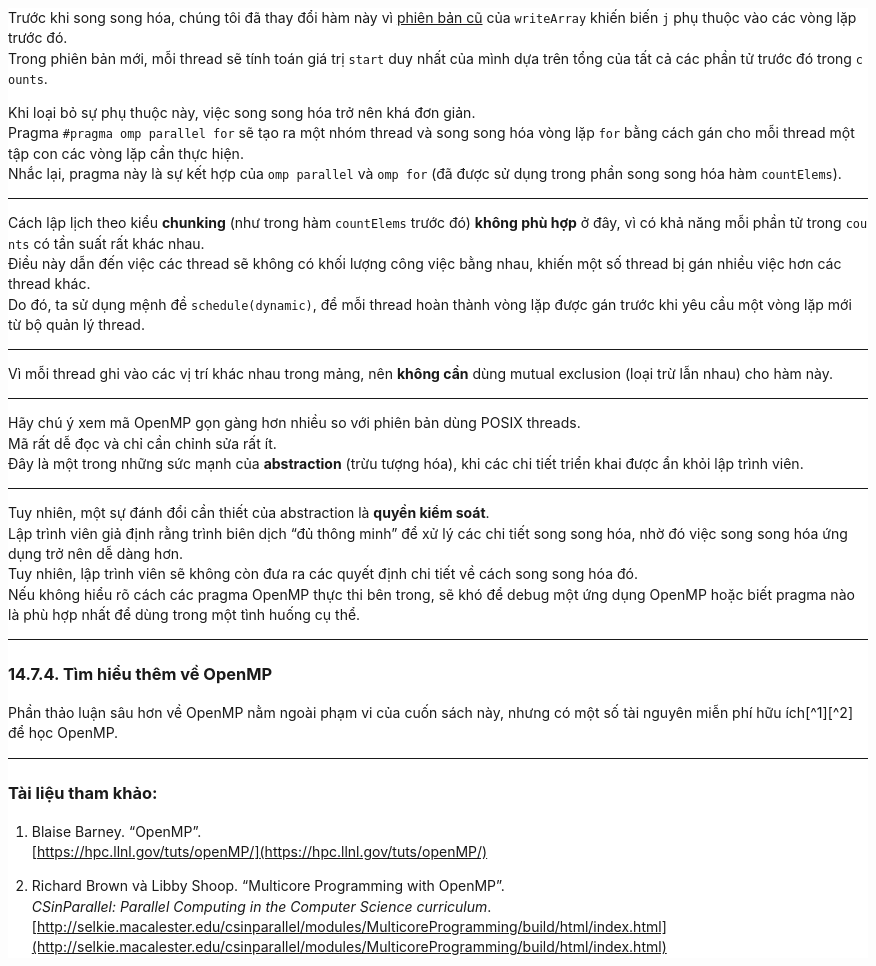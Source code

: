 Trước khi song song hóa, chúng tôi đã thay đổi hàm này vì [phiên bản cũ](_attachments/countSort.c) của `writeArray` khiến biến `j` phụ thuộc vào các vòng lặp trước đó.  
Trong phiên bản mới, mỗi thread sẽ tính toán giá trị `start` duy nhất của mình dựa trên tổng của tất cả các phần tử trước đó trong `counts`.

Khi loại bỏ sự phụ thuộc này, việc song song hóa trở nên khá đơn giản.  
Pragma `#pragma omp parallel for` sẽ tạo ra một nhóm thread và song song hóa vòng lặp `for` bằng cách gán cho mỗi thread một tập con các vòng lặp cần thực hiện.  
Nhắc lại, pragma này là sự kết hợp của `omp parallel` và `omp for` (đã được sử dụng trong phần song song hóa hàm `countElems`).

---

Cách lập lịch theo kiểu **chunking** (như trong hàm `countElems` trước đó) **không phù hợp** ở đây, vì có khả năng mỗi phần tử trong `counts` có tần suất rất khác nhau.  
Điều này dẫn đến việc các thread sẽ không có khối lượng công việc bằng nhau, khiến một số thread bị gán nhiều việc hơn các thread khác.  
Do đó, ta sử dụng mệnh đề `schedule(dynamic)`, để mỗi thread hoàn thành vòng lặp được gán trước khi yêu cầu một vòng lặp mới từ bộ quản lý thread.

---

Vì mỗi thread ghi vào các vị trí khác nhau trong mảng, nên **không cần** dùng mutual exclusion (loại trừ lẫn nhau) cho hàm này.

---

Hãy chú ý xem mã OpenMP gọn gàng hơn nhiều so với phiên bản dùng POSIX threads.  
Mã rất dễ đọc và chỉ cần chỉnh sửa rất ít.  
Đây là một trong những sức mạnh của **abstraction** (trừu tượng hóa), khi các chi tiết triển khai được ẩn khỏi lập trình viên.

---

Tuy nhiên, một sự đánh đổi cần thiết của abstraction là **quyền kiểm soát**.  
Lập trình viên giả định rằng trình biên dịch “đủ thông minh” để xử lý các chi tiết song song hóa, nhờ đó việc song song hóa ứng dụng trở nên dễ dàng hơn.  
Tuy nhiên, lập trình viên sẽ không còn đưa ra các quyết định chi tiết về cách song song hóa đó.  
Nếu không hiểu rõ cách các pragma OpenMP thực thi bên trong, sẽ khó để debug một ứng dụng OpenMP hoặc biết pragma nào là phù hợp nhất để dùng trong một tình huống cụ thể.

---

### 14.7.4. Tìm hiểu thêm về OpenMP

Phần thảo luận sâu hơn về OpenMP nằm ngoài phạm vi của cuốn sách này, nhưng có một số tài nguyên miễn phí hữu ích[^1][^2] để học OpenMP.

---

### Tài liệu tham khảo:

1. Blaise Barney. “OpenMP”.  
   [https://hpc.llnl.gov/tuts/openMP/](https://hpc.llnl.gov/tuts/openMP/)

2. Richard Brown và Libby Shoop. “Multicore Programming with OpenMP”.  
   *CSinParallel: Parallel Computing in the Computer Science curriculum*.  
   [http://selkie.macalester.edu/csinparallel/modules/MulticoreProgramming/build/html/index.html](http://selkie.macalester.edu/csinparallel/modules/MulticoreProgramming/build/html/index.html)



